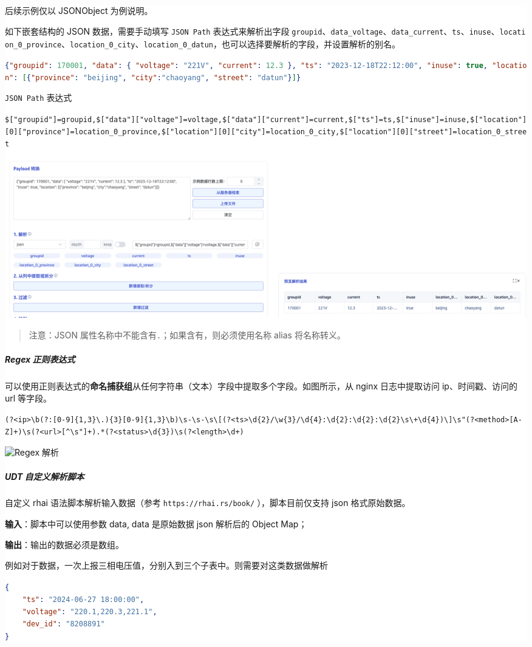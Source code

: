 后续示例仅以 JSONObject 为例说明。

如下嵌套结构的 JSON 数据，需要手动填写 `JSON Path` 表达式来解析出字段 `groupid`、`data_voltage`、`data_current`、`ts`、`inuse`、`location_0_province`、`location_0_city`、`location_0_datun`，也可以选择要解析的字段，并设置解析的别名。

``` json
{"groupid": 170001, "data": { "voltage": "221V", "current": 12.3 }, "ts": "2023-12-18T22:12:00", "inuse": true, "location": [{"province": "beijing", "city":"chaoyang", "street": "datun"}]}
```

`JSON Path` 表达式

```text
$["groupid"]=groupid,$["data"]["voltage"]=voltage,$["data"]["current"]=current,$["ts"]=ts,$["inuse"]=inuse,$["location"][0]["province"]=location_0_province,$["location"][0]["city"]=location_0_city,$["location"][0]["street"]=location_0_street
```

![JSON 解析](./pic/transform-02.png)

> 注意：JSON 属性名称中不能含有`.`；如果含有，则必须使用名称 alias 将名称转义。

##### Regex 正则表达式<a name="regex"></a>

可以使用正则表达式的**命名捕获组**从任何字符串（文本）字段中提取多个字段。如图所示，从 nginx 日志中提取访问 ip、时间戳、访问的 url 等字段。

``` re
(?<ip>\b(?:[0-9]{1,3}\.){3}[0-9]{1,3}\b)\s-\s-\s\[(?<ts>\d{2}/\w{3}/\d{4}:\d{2}:\d{2}:\d{2}\s\+\d{4})\]\s"(?<method>[A-Z]+)\s(?<url>[^\s"]+).*(?<status>\d{3})\s(?<length>\d+)
```

![Regex 解析](./pic/transform-03.png)

##### UDT 自定义解析脚本

自定义 rhai 语法脚本解析输入数据（参考 `https://rhai.rs/book/` ），脚本目前仅支持 json 格式原始数据。

**输入**：脚本中可以使用参数 data, data 是原始数据 json 解析后的 Object Map；

**输出**：输出的数据必须是数组。

例如对于数据，一次上报三相电压值，分别入到三个子表中。则需要对这类数据做解析

``` json
{
    "ts": "2024-06-27 18:00:00", 
    "voltage": "220.1,220.3,221.1", 
    "dev_id": "8208891"
}
```

